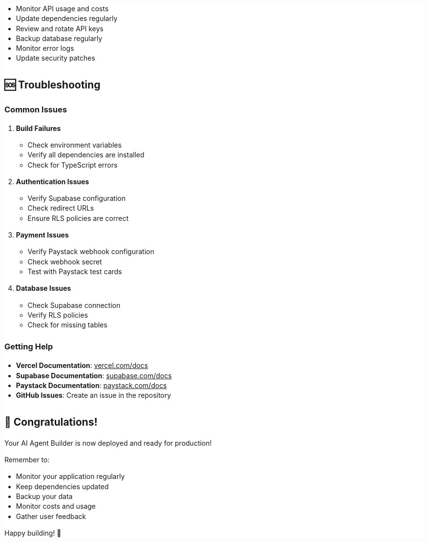 - Monitor API usage and costs
- Update dependencies regularly
- Review and rotate API keys
- Backup database regularly
- Monitor error logs
- Update security patches

## 🆘 Troubleshooting

### Common Issues

1. **Build Failures**
   - Check environment variables
   - Verify all dependencies are installed
   - Check for TypeScript errors

2. **Authentication Issues**
   - Verify Supabase configuration
   - Check redirect URLs
   - Ensure RLS policies are correct

3. **Payment Issues**
   - Verify Paystack webhook configuration
   - Check webhook secret
   - Test with Paystack test cards

4. **Database Issues**
   - Check Supabase connection
   - Verify RLS policies
   - Check for missing tables

### Getting Help

- **Vercel Documentation**: [vercel.com/docs](https://vercel.com/docs)
- **Supabase Documentation**: [supabase.com/docs](https://supabase.com/docs)
- **Paystack Documentation**: [paystack.com/docs](https://paystack.com/docs)
- **GitHub Issues**: Create an issue in the repository

## 🎉 Congratulations!

Your AI Agent Builder is now deployed and ready for production! 

Remember to:
- Monitor your application regularly
- Keep dependencies updated
- Backup your data
- Monitor costs and usage
- Gather user feedback

Happy building! 🚀
